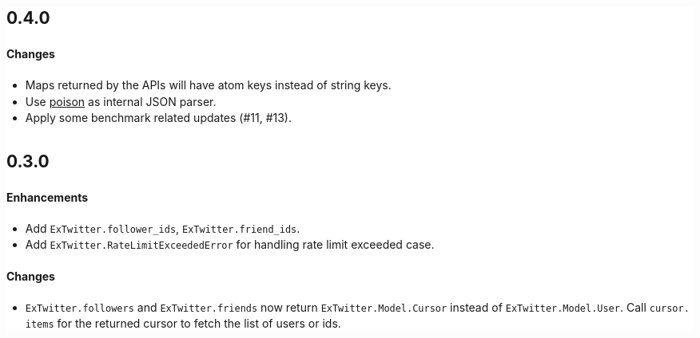 0.4.0
------
#### Changes
* Maps returned by the APIs will have atom keys instead of string keys.
* Use [poison](https://hex.pm/packages/poison) as internal JSON parser.
* Apply some benchmark related updates (#11, #13).

0.3.0
------
#### Enhancements
* Add `ExTwitter.follower_ids`, `ExTwitter.friend_ids`.
* Add `ExTwitter.RateLimitExceededError` for handling rate limit exceeded case.

#### Changes
* `ExTwitter.followers` and `ExTwitter.friends` now return `ExTwitter.Model.Cursor` instead of `ExTwitter.Model.User`. Call `cursor.items` for the returned cursor to fetch the list of users or ids.
